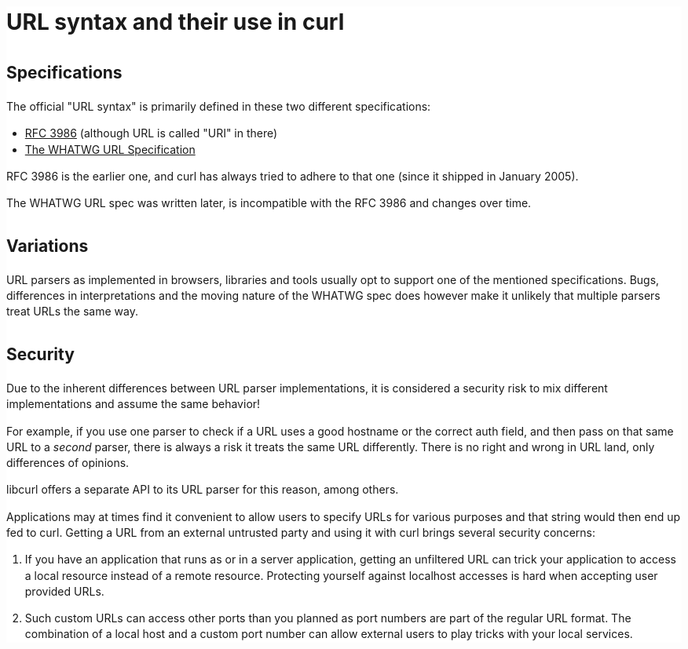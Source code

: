 

# URL syntax and their use in curl

## Specifications

The official "URL syntax" is primarily defined in these two different
specifications:

 - [RFC 3986](https://datatracker.ietf.org/doc/html/rfc3986) (although URL is called
   "URI" in there)
 - [The WHATWG URL Specification](https://url.spec.whatwg.org/)

RFC 3986 is the earlier one, and curl has always tried to adhere to that one
(since it shipped in January 2005).

The WHATWG URL spec was written later, is incompatible with the RFC 3986 and
changes over time.

## Variations

URL parsers as implemented in browsers, libraries and tools usually opt to
support one of the mentioned specifications. Bugs, differences in
interpretations and the moving nature of the WHATWG spec does however make it
unlikely that multiple parsers treat URLs the same way.

## Security

Due to the inherent differences between URL parser implementations, it is
considered a security risk to mix different implementations and assume the
same behavior!

For example, if you use one parser to check if a URL uses a good hostname or
the correct auth field, and then pass on that same URL to a *second* parser,
there is always a risk it treats the same URL differently. There is no right
and wrong in URL land, only differences of opinions.

libcurl offers a separate API to its URL parser for this reason, among others.

Applications may at times find it convenient to allow users to specify URLs
for various purposes and that string would then end up fed to curl. Getting a
URL from an external untrusted party and using it with curl brings several
security concerns:

1. If you have an application that runs as or in a server application, getting
   an unfiltered URL can trick your application to access a local resource
   instead of a remote resource. Protecting yourself against localhost accesses
   is hard when accepting user provided URLs.

2. Such custom URLs can access other ports than you planned as port numbers
   are part of the regular URL format. The combination of a local host and a
   custom port number can allow external users to play tricks with your local
   services.
